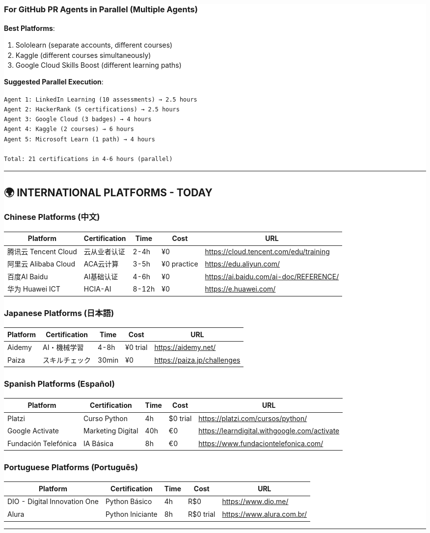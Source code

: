 ### For GitHub PR Agents in Parallel (Multiple Agents)
**Best Platforms**:
1. Sololearn (separate accounts, different courses)
2. Kaggle (different courses simultaneously)
3. Google Cloud Skills Boost (different learning paths)

**Suggested Parallel Execution**:
```
Agent 1: LinkedIn Learning (10 assessments) → 2.5 hours
Agent 2: HackerRank (5 certifications) → 2.5 hours
Agent 3: Google Cloud (3 badges) → 4 hours
Agent 4: Kaggle (2 courses) → 6 hours
Agent 5: Microsoft Learn (1 path) → 4 hours

Total: 21 certifications in 4-6 hours (parallel)
```

---

## 🌍 INTERNATIONAL PLATFORMS - TODAY

### Chinese Platforms (中文)
| Platform | Certification | Time | Cost | URL |
|----------|--------------|------|------|-----|
| 腾讯云 Tencent Cloud | 云从业者认证 | 2-4h | ¥0 | https://cloud.tencent.com/edu/training |
| 阿里云 Alibaba Cloud | ACA云计算 | 3-5h | ¥0 practice | https://edu.aliyun.com/ |
| 百度AI Baidu | AI基础认证 | 4-6h | ¥0 | https://ai.baidu.com/ai-doc/REFERENCE/|
| 华为 Huawei ICT | HCIA-AI | 8-12h | ¥0 | https://e.huawei.com/ |

### Japanese Platforms (日本語)
| Platform | Certification | Time | Cost | URL |
|----------|--------------|------|------|-----|
| Aidemy | AI・機械学習 | 4-8h | ¥0 trial | https://aidemy.net/ |
| Paiza | スキルチェック | 30min | ¥0 | https://paiza.jp/challenges |

### Spanish Platforms (Español)
| Platform | Certification | Time | Cost | URL |
|----------|--------------|------|------|-----|
| Platzi | Curso Python | 4h | $0 trial | https://platzi.com/cursos/python/ |
| Google Activate | Marketing Digital | 40h | €0 | https://learndigital.withgoogle.com/activate |
| Fundación Telefónica | IA Básica | 8h | €0 | https://www.fundaciontelefonica.com/ |

### Portuguese Platforms (Português)
| Platform | Certification | Time | Cost | URL |
|----------|--------------|------|------|-----|
| DIO - Digital Innovation One | Python Básico | 4h | R$0 | https://www.dio.me/ |
| Alura | Python Iniciante | 8h | R$0 trial | https://www.alura.com.br/ |

---